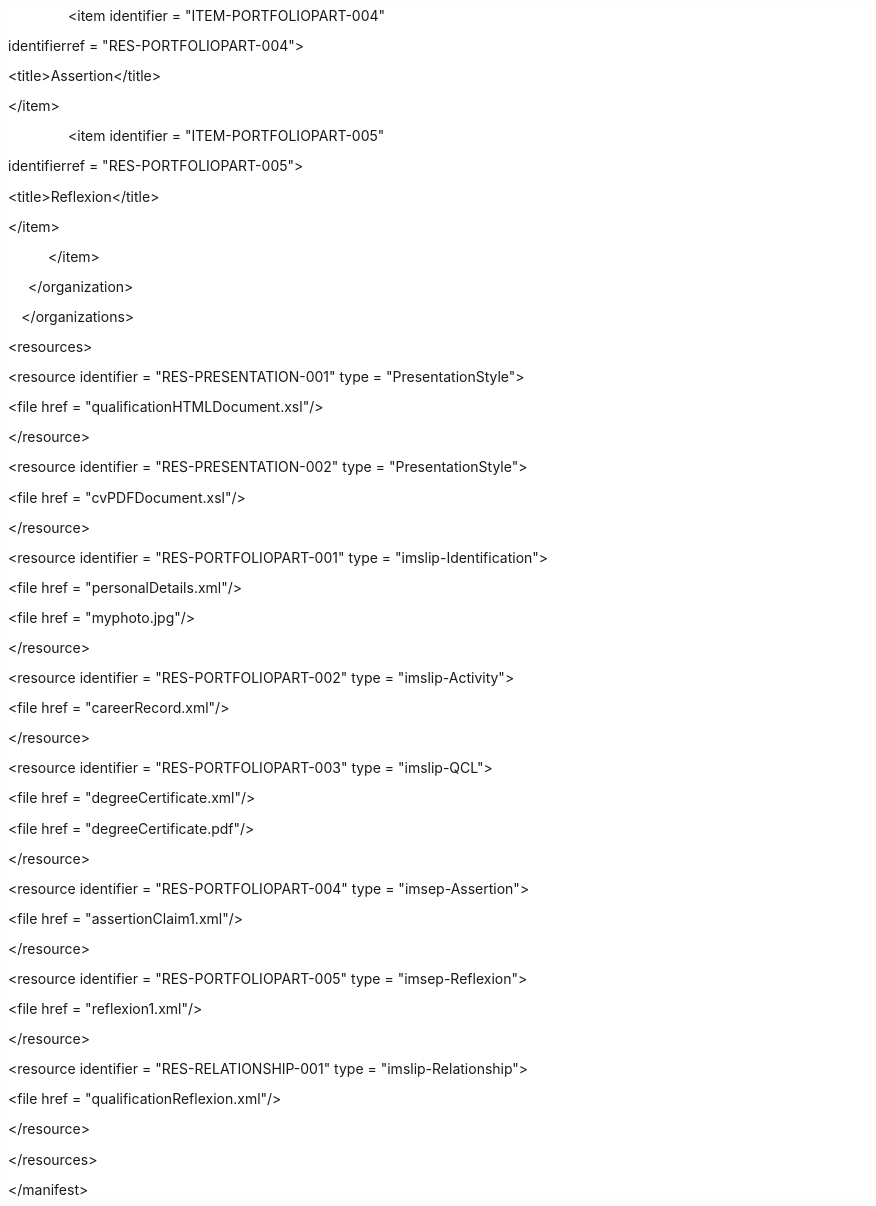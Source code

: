<p style="text-indent: 45.0pt; line-height: 115%;">&lt;item identifier = "ITEM-PORTFOLIOPART-004"</p>
<p style="line-height: 115%;">identifierref = "RES-PORTFOLIOPART-004"&gt;</p>
<p style="line-height: 115%;">&lt;title&gt;Assertion&lt;/title&gt;</p>
<p style="line-height: 115%;">&lt;/item&gt;</p>
<p style="text-indent: 45.0pt; line-height: 115%;">&lt;item identifier = "ITEM-PORTFOLIOPART-005"</p>
<p style="line-height: 115%;">identifierref = "RES-PORTFOLIOPART-005"&gt;</p>
<p style="line-height: 115%;">&lt;title&gt;Reflexion&lt;/title&gt;</p>
<p style="line-height: 115%;">&lt;/item&gt;</p>
<p style="text-indent: 30.0pt; line-height: 115%;">&lt;/item&gt;</p>
<p style="text-indent: 15.0pt; line-height: 115%;">&lt;/organization&gt;</p>
<p style="text-indent: 10.0pt; line-height: 115%;">&lt;/organizations&gt;</p>
<p style="line-height: 115%;">&lt;resources&gt;</p>
<p style="line-height: 115%;">&lt;resource identifier = "RES-PRESENTATION-001" type = "PresentationStyle"&gt;</p>
<p style="line-height: 115%;">&lt;file href = "qualificationHTMLDocument.xsl"/&gt;</p>
<p style="line-height: 115%;">&lt;/resource&gt;</p>
<p style="line-height: 115%;">&lt;resource identifier = "RES-PRESENTATION-002" type = "PresentationStyle"&gt;</p>
<p style="line-height: 115%;">&lt;file href = "cvPDFDocument.xsl"/&gt;</p>
<p style="line-height: 115%;">&lt;/resource&gt;</p>
<p style="line-height: 115%;">&lt;resource identifier = "RES-PORTFOLIOPART-001" type = "imslip-Identification"&gt;</p>
<p style="line-height: 115%;">&lt;file href = "personalDetails.xml"/&gt;</p>
<p style="line-height: 115%;">&lt;file href = "myphoto.jpg"/&gt;</p>
<p style="line-height: 115%;">&lt;/resource&gt;</p>
<p style="line-height: 115%;">&lt;resource identifier = "RES-PORTFOLIOPART-002" type = "imslip-Activity"&gt;</p>
<p style="line-height: 115%;">&lt;file href = "careerRecord.xml"/&gt;</p>
<p style="line-height: 115%;">&lt;/resource&gt;</p>
<p style="line-height: 115%;">&lt;resource identifier = "RES-PORTFOLIOPART-003" type = "imslip-QCL"&gt;</p>
<p style="line-height: 115%;">&lt;file href = "degreeCertificate.xml"/&gt;</p>
<p style="line-height: 115%;">&lt;file href = "degreeCertificate.pdf"/&gt;</p>
<p style="line-height: 115%;">&lt;/resource&gt;</p>
<p style="line-height: 115%;">&lt;resource identifier = "RES-PORTFOLIOPART-004" type = "imsep-Assertion"&gt;</p>
<p style="line-height: 115%;">&lt;file href = "assertionClaim1.xml"/&gt;</p>
<p style="line-height: 115%;">&lt;/resource&gt;</p>
<p style="line-height: 115%;">&lt;resource identifier = "RES-PORTFOLIOPART-005" type = "imsep-Reflexion"&gt;</p>
<p style="line-height: 115%;">&lt;file href = "reflexion1.xml"/&gt;</p>
<p style="line-height: 115%;">&lt;/resource&gt;</p>
<p style="line-height: 115%;">&lt;resource identifier = "RES-RELATIONSHIP-001" type = "imslip-Relationship"&gt;</p>
<p style="line-height: 115%;">&lt;file href = "qualificationReflexion.xml"/&gt;</p>
<p style="line-height: 115%;">&lt;/resource&gt;</p>
<p style="line-height: 115%;">&lt;/resources&gt;</p>
<p style="line-height: 115%;">&lt;/manifest&gt;</p>
<p style="line-height: 115%;"></p>
</td>
</tr>
</tbody>
</table>
</div>
</div>
